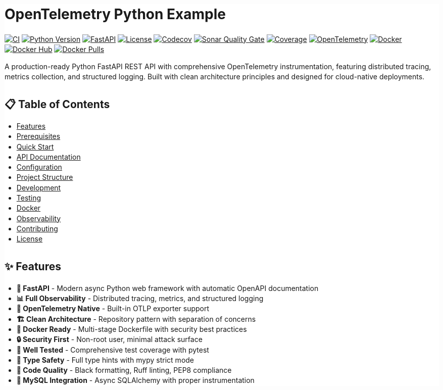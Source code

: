 # OpenTelemetry Python Example

[![CI](https://img.shields.io/github/actions/workflow/status/devops-thiago/otel-example-python/ci.yml?branch=main&label=CI)](https://github.com/devops-thiago/otel-example-python/actions)
[![Python Version](https://img.shields.io/badge/python-3.11%2B-blue?logo=python)](https://www.python.org)
[![FastAPI](https://img.shields.io/badge/FastAPI-0.115%2B-009688?logo=fastapi)](https://fastapi.tiangolo.com)
[![License](https://img.shields.io/github/license/devops-thiago/otel-example-python)](LICENSE)
[![Codecov](https://img.shields.io/codecov/c/github/devops-thiago/otel-example-python?label=coverage)](https://app.codecov.io/gh/devops-thiago/otel-example-python)
[![Sonar Quality Gate](https://sonarcloud.io/api/project_badges/measure?project=devops-thiago_otel-example-python&metric=alert_status)](https://sonarcloud.io/summary/new_code?id=devops-thiago_otel-example-python)
[![Coverage](https://sonarcloud.io/api/project_badges/measure?project=devops-thiago_otel-example-python&metric=coverage)](https://sonarcloud.io/summary/new_code?id=devops-thiago_otel-example-python)
[![OpenTelemetry](https://img.shields.io/badge/OpenTelemetry-enabled-blue?logo=opentelemetry)](https://opentelemetry.io)
[![Docker](https://img.shields.io/badge/Docker-ready-blue?logo=docker)](https://www.docker.com)
[![Docker Hub](https://img.shields.io/docker/v/thiagosg/otel-crud-api-python?logo=docker&label=Docker%20Hub)](https://hub.docker.com/r/thiagosg/otel-crud-api-python)
[![Docker Pulls](https://img.shields.io/docker/pulls/thiagosg/otel-crud-api-python)](https://hub.docker.com/r/thiagosg/otel-crud-api-python)

A production-ready Python FastAPI REST API with comprehensive OpenTelemetry instrumentation, featuring distributed tracing, metrics collection, and structured logging. Built with clean architecture principles and designed for cloud-native deployments.

## 📋 Table of Contents

- [Features](#features)
- [Prerequisites](#prerequisites)
- [Quick Start](#quick-start)
- [API Documentation](#api-documentation)
- [Configuration](#configuration)
- [Project Structure](#project-structure)
- [Development](#development)
- [Testing](#testing)
- [Docker](#docker)
- [Observability](#observability)
- [Contributing](#contributing)
- [License](#license)

## ✨ Features

- **🚀 FastAPI** - Modern async Python web framework with automatic OpenAPI documentation
- **📊 Full Observability** - Distributed tracing, metrics, and structured logging
- **🔌 OpenTelemetry Native** - Built-in OTLP exporter support
- **🏗️ Clean Architecture** - Repository pattern with separation of concerns
- **🐳 Docker Ready** - Multi-stage Dockerfile with security best practices
- **🔒 Security First** - Non-root user, minimal attack surface
- **🧪 Well Tested** - Comprehensive test coverage with pytest
- **📝 Type Safety** - Full type hints with mypy strict mode
- **💅 Code Quality** - Black formatting, Ruff linting, PEP8 compliance
- **💾 MySQL Integration** - Async SQLAlchemy with proper instrumentation
